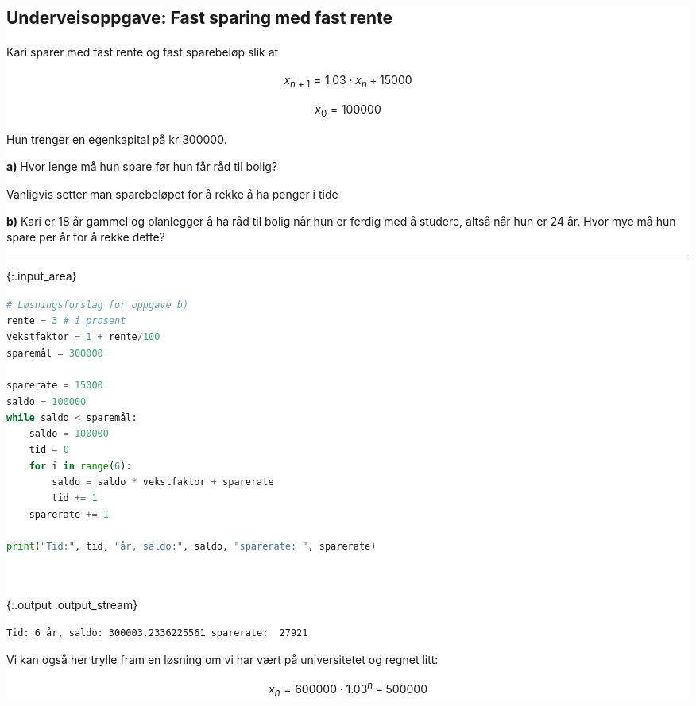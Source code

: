 ## Underveisoppgave: Fast sparing med fast rente
Kari sparer med fast rente og fast sparebeløp slik at

$$
x_{n+1} = 1.03 \cdot x_n + 15000
$$

$$
x_0 = 100000
$$

Hun trenger en egenkapital på kr 300000.

**a)** Hvor lenge må hun spare før hun får råd til bolig?

Vanligvis setter man sparebeløpet for å rekke å ha penger i tide

**b)** Kari er 18 år gammel og planlegger å ha råd til bolig når hun er ferdig med å studere, altså når hun er 24 år. Hvor mye må hun spare per år for å rekke dette?

---



{:.input_area}
```python
# Løsningsforslag for oppgave b)
rente = 3 # i prosent
vekstfaktor = 1 + rente/100
sparemål = 300000

sparerate = 15000
saldo = 100000
while saldo < sparemål:
    saldo = 100000
    tid = 0
    for i in range(6):
        saldo = saldo * vekstfaktor + sparerate
        tid += 1
    sparerate += 1
    
print("Tid:", tid, "år, saldo:", saldo, "sparerate: ", sparerate)
    
    
```


{:.output .output_stream}
```
Tid: 6 år, saldo: 300003.2336225561 sparerate:  27921

```

Vi kan også her trylle fram en løsning om vi har vært på universitetet og regnet litt:

$$
x_n = 600000\cdot 1.03^n - 500000
$$
